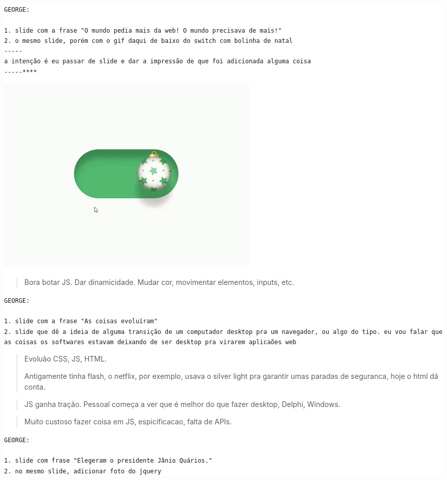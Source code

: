 ```
GEORGE:

1. slide com a frase "O mundo pedia mais da web! O mundo precisava de mais!"
2. o mesmo slide, porém com o gif daqui de baixo do switch com bolinha de natal
-----
a intenção é eu passar de slide e dar a impressão de que foi adicionada alguma coisa
-----****
```

![silly JS gif](assets/images/js-switch.gif)

> Bora botar JS. Dar dinamicidade. Mudar cor, movimentar elementos, inputs, etc.

```
GEORGE:

1. slide com a frase "As coisas evoluíram"
2. slide que dê a ideia de alguma transição de um computador desktop pra um navegador, ou algo do tipo. eu vou falar que as coisas os softwares estavam deixando de ser desktop pra virarem aplicaões web
```

> Evoluão CSS, JS, HTML.
>
> Antigamente tinha flash, o netflix, por exemplo, usava o silver light pra garantir umas paradas de seguranca, hoje o html dá conta.

> JS ganha tração. Pessoal começa a ver que é melhor do que fazer desktop, Delphi, Windows.

> Muito custoso fazer coisa em JS, espicificacao, falta de APIs.

```
GEORGE:

1. slide com frase "Elegeram o presidente Jânio Quários."
2. no mesmo slide, adicionar foto do jquery
```
